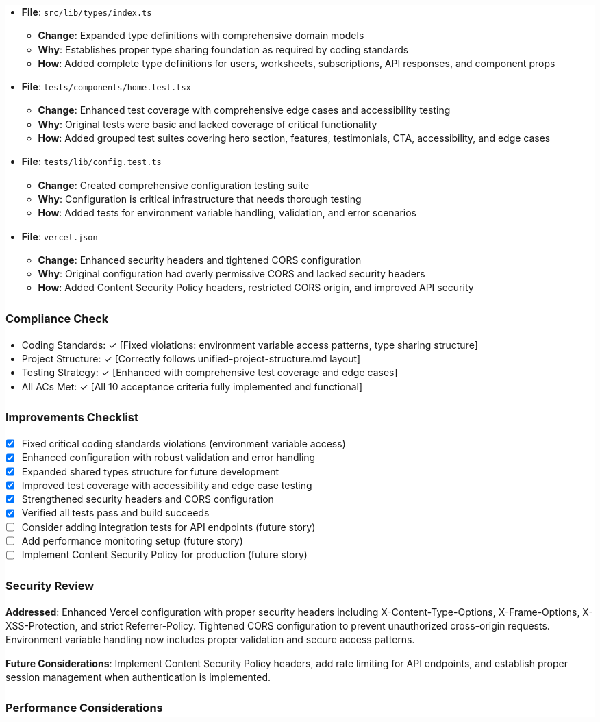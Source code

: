 - **File**: `src/lib/types/index.ts`
  - **Change**: Expanded type definitions with comprehensive domain models
  - **Why**: Establishes proper type sharing foundation as required by coding standards
  - **How**: Added complete type definitions for users, worksheets, subscriptions, API responses, and component props

- **File**: `tests/components/home.test.tsx`
  - **Change**: Enhanced test coverage with comprehensive edge cases and accessibility testing
  - **Why**: Original tests were basic and lacked coverage of critical functionality
  - **How**: Added grouped test suites covering hero section, features, testimonials, CTA, accessibility, and edge cases

- **File**: `tests/lib/config.test.ts`
  - **Change**: Created comprehensive configuration testing suite
  - **Why**: Configuration is critical infrastructure that needs thorough testing
  - **How**: Added tests for environment variable handling, validation, and error scenarios

- **File**: `vercel.json`
  - **Change**: Enhanced security headers and tightened CORS configuration
  - **Why**: Original configuration had overly permissive CORS and lacked security headers
  - **How**: Added Content Security Policy headers, restricted CORS origin, and improved API security

### Compliance Check

- Coding Standards: ✓ [Fixed violations: environment variable access patterns, type sharing structure]
- Project Structure: ✓ [Correctly follows unified-project-structure.md layout]
- Testing Strategy: ✓ [Enhanced with comprehensive test coverage and edge cases]
- All ACs Met: ✓ [All 10 acceptance criteria fully implemented and functional]

### Improvements Checklist

- [x] Fixed critical coding standards violations (environment variable access)
- [x] Enhanced configuration with robust validation and error handling
- [x] Expanded shared types structure for future development
- [x] Improved test coverage with accessibility and edge case testing
- [x] Strengthened security headers and CORS configuration
- [x] Verified all tests pass and build succeeds
- [ ] Consider adding integration tests for API endpoints (future story)
- [ ] Add performance monitoring setup (future story)
- [ ] Implement Content Security Policy for production (future story)

### Security Review

**Addressed**: Enhanced Vercel configuration with proper security headers including X-Content-Type-Options, X-Frame-Options, X-XSS-Protection, and strict Referrer-Policy. Tightened CORS configuration to prevent unauthorized cross-origin requests. Environment variable handling now includes proper validation and secure access patterns.

**Future Considerations**: Implement Content Security Policy headers, add rate limiting for API endpoints, and establish proper session management when authentication is implemented.

### Performance Considerations
